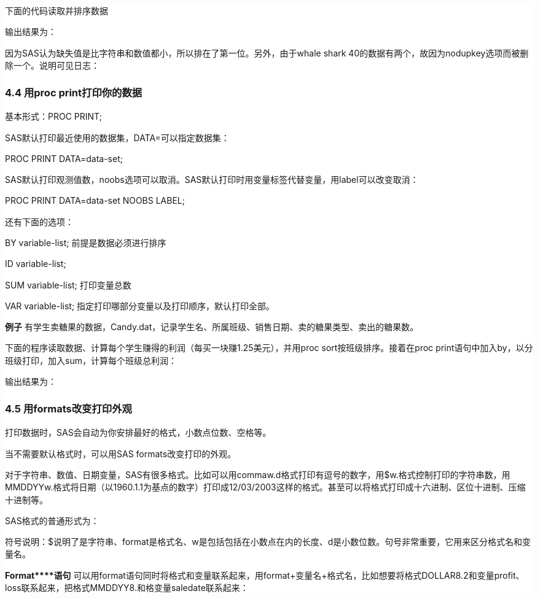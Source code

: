    

下面的代码读取并排序数据

   

输出结果为：

   

因为SAS认为缺失值是比字符串和数值都小，所以排在了第一位。另外，由于whale shark 40的数据有两个，故因为nodupkey选项而被删除一个。说明可见日志：

   

 

### 4.4 用proc print打印你的数据

基本形式：PROC PRINT;

SAS默认打印最近使用的数据集，DATA=可以指定数据集：

PROC PRINT DATA=data-set;

SAS默认打印观测值数，noobs选项可以取消。SAS默认打印时用变量标签代替变量，用label可以改变取消：

PROC PRINT DATA=data-set NOOBS LABEL;

还有下面的选项：

BY variable-list;   前提是数据必须进行排序

ID variable-list; 

SUM variable-list; 打印变量总数

VAR variable-list; 指定打印哪部分变量以及打印顺序，默认打印全部。

**例子** 有学生卖糖果的数据，Candy.dat，记录学生名、所属班级、销售日期、卖的糖果类型、卖出的糖果数。

   

下面的程序读取数据、计算每个学生赚得的利润（每买一块赚1.25美元），并用proc sort按班级排序。接着在proc print语句中加入by，以分班级打印，加入sum，计算每个班级总利润：

   

输出结果为：

   

 

### 4.5 用formats改变打印外观

打印数据时，SAS会自动为你安排最好的格式，小数点位数、空格等。

当不需要默认格式时，可以用SAS formats改变打印的外观。

对于字符串、数值、日期变量，SAS有很多格式。比如可以用commaw.d格式打印有逗号的数字，用$w.格式控制打印的字符串数，用MMDDYYw.格式将日期（以1960.1.1为基点的数字）打印成12/03/2003这样的格式。甚至可以将格式打印成十六进制、区位十进制、压缩十进制等。

SAS格式的普通形式为：

   

符号说明：$说明了是字符串、format是格式名、w是包括包括在小数点在内的长度、d是小数位数。句号非常重要，它用来区分格式名和变量名。

**Format****语句** 可以用format语句同时将格式和变量联系起来，用format+变量名+格式名，比如想要将格式DOLLAR8.2和变量profit、loss联系起来，把格式MMDDYY8.和格变量saledate联系起来：
